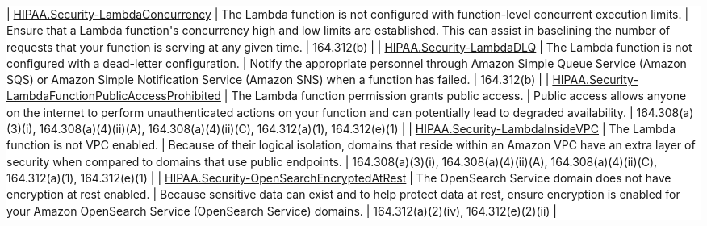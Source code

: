 | [HIPAA.Security-LambdaConcurrency](https://docs.aws.amazon.com/config/latest/developerguide/lambda-concurrency-check.html)                                                         | The Lambda function is not configured with function-level concurrent execution limits.                                                                                            | Ensure that a Lambda function's concurrency high and low limits are established. This can assist in baselining the number of requests that your function is serving at any given time.                                                                                                                                                                                                                                                                                                                                                                                       | 164.312(b)                                                                                                                                                      |
| [HIPAA.Security-LambdaDLQ](https://docs.aws.amazon.com/config/latest/developerguide/lambda-dlq-check.html)                                                                         | The Lambda function is not configured with a dead-letter configuration.                                                                                                           | Notify the appropriate personnel through Amazon Simple Queue Service (Amazon SQS) or Amazon Simple Notification Service (Amazon SNS) when a function has failed.                                                                                                                                                                                                                                                                                                                                                                                                             | 164.312(b)                                                                                                                                                      |
| [HIPAA.Security-LambdaFunctionPublicAccessProhibited](https://docs.aws.amazon.com/config/latest/developerguide/lambda-function-public-access-prohibited.html)                      | The Lambda function permission grants public access.                                                                                                                              | Public access allows anyone on the internet to perform unauthenticated actions on your function and can potentially lead to degraded availability.                                                                                                                                                                                                                                                                                                                                                                                                                           | 164.308(a)(3)(i), 164.308(a)(4)(ii)(A), 164.308(a)(4)(ii)(C), 164.312(a)(1), 164.312(e)(1)                                                                      |
| [HIPAA.Security-LambdaInsideVPC](https://docs.aws.amazon.com/config/latest/developerguide/lambda-inside-vpc.html)                                                                  | The Lambda function is not VPC enabled.                                                                                                                                           | Because of their logical isolation, domains that reside within an Amazon VPC have an extra layer of security when compared to domains that use public endpoints.                                                                                                                                                                                                                                                                                                                                                                                                             | 164.308(a)(3)(i), 164.308(a)(4)(ii)(A), 164.308(a)(4)(ii)(C), 164.312(a)(1), 164.312(e)(1)                                                                      |
| [HIPAA.Security-OpenSearchEncryptedAtRest](https://docs.aws.amazon.com/config/latest/developerguide/elasticsearch-encrypted-at-rest.html)                                          | The OpenSearch Service domain does not have encryption at rest enabled.                                                                                                           | Because sensitive data can exist and to help protect data at rest, ensure encryption is enabled for your Amazon OpenSearch Service (OpenSearch Service) domains.                                                                                                                                                                                                                                                                                                                                                                                                             | 164.312(a)(2)(iv), 164.312(e)(2)(ii)                                                                                                                            |